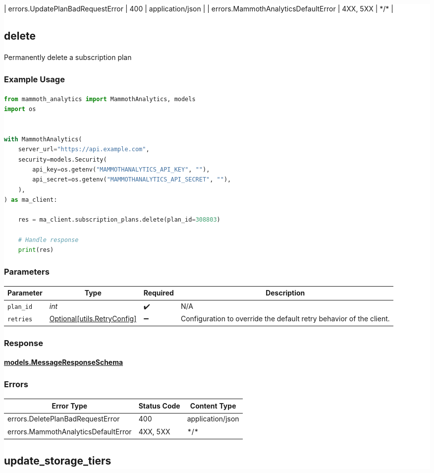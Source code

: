 | errors.UpdatePlanBadRequestError    | 400                                 | application/json                    |
| errors.MammothAnalyticsDefaultError | 4XX, 5XX                            | \*/\*                               |

## delete

Permanently delete a subscription plan

### Example Usage


```python
from mammoth_analytics import MammothAnalytics, models
import os


with MammothAnalytics(
    server_url="https://api.example.com",
    security=models.Security(
        api_key=os.getenv("MAMMOTHANALYTICS_API_KEY", ""),
        api_secret=os.getenv("MAMMOTHANALYTICS_API_SECRET", ""),
    ),
) as ma_client:

    res = ma_client.subscription_plans.delete(plan_id=308803)

    # Handle response
    print(res)

```

### Parameters

| Parameter                                                           | Type                                                                | Required                                                            | Description                                                         |
| ------------------------------------------------------------------- | ------------------------------------------------------------------- | ------------------------------------------------------------------- | ------------------------------------------------------------------- |
| `plan_id`                                                           | *int*                                                               | :heavy_check_mark:                                                  | N/A                                                                 |
| `retries`                                                           | [Optional[utils.RetryConfig]](../../models/utils/retryconfig.md)    | :heavy_minus_sign:                                                  | Configuration to override the default retry behavior of the client. |

### Response

**[models.MessageResponseSchema](../../models/messageresponseschema.md)**

### Errors

| Error Type                          | Status Code                         | Content Type                        |
| ----------------------------------- | ----------------------------------- | ----------------------------------- |
| errors.DeletePlanBadRequestError    | 400                                 | application/json                    |
| errors.MammothAnalyticsDefaultError | 4XX, 5XX                            | \*/\*                               |

## update_storage_tiers
